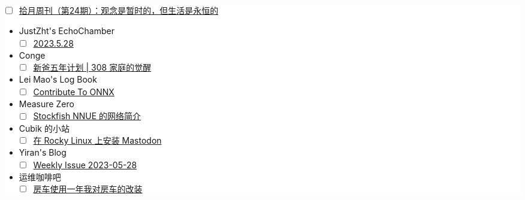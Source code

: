   - [ ] [拾月周刊（第24期）：观念是暂时的，但生活是永恒的](https://www.skyue.com/23052907.html)
- JustZht's EchoChamber
  - [ ] [2023.5.28](https://www.justzht.com/2023-5-28/)
- Conge
  - [ ] [新爸五年计划 | 308 家庭的觉醒](https://conge.livingwithfcs.org/2023/05/28/NewDaddy-family-awakening/)
- Lei Mao's Log Book
  - [ ] [Contribute To ONNX](https://leimao.github.io/blog/Contribute-To-ONNX/)
- Measure Zero
  - [ ] [Stockfish NNUE 的网络简介](https://shiina18.github.io/machine%20learning/2023/05/28/nnue/)
- Cubik 的小站
  - [ ] [在 Rocky Linux 上安装 Mastodon](https://www.cubik65536.top/2023-05-28-Mastodon-on-Rocky-Linux/)
- Yiran's Blog
  - [ ] [Weekly Issue 2023-05-28](https://zdyxry.github.io/2023/05/28/Weekly-Issue-2023-05-28/)
- 运维咖啡吧
  - [ ] [房车使用一年我对房车的改装](https://blog.ops-coffee.cn/r/optimization-upgrade-for-the-v80-rv)
